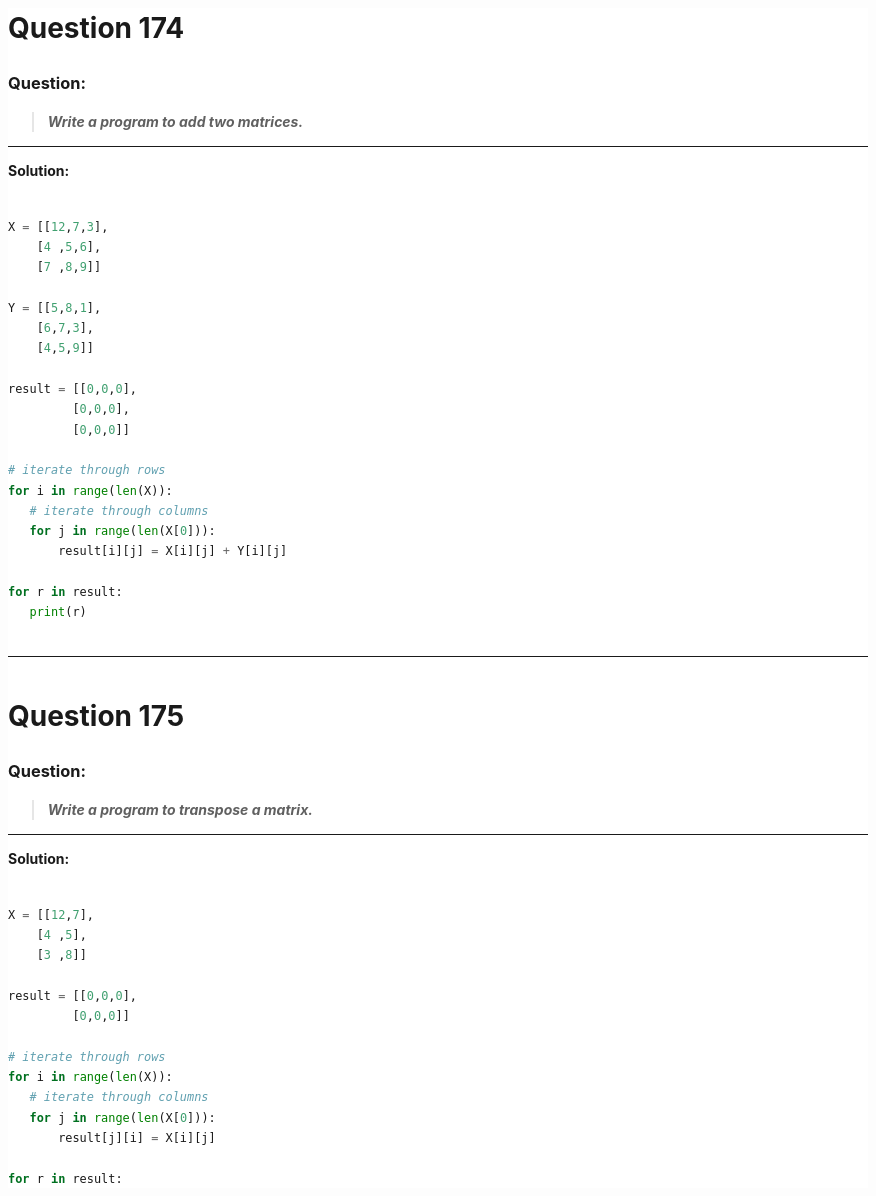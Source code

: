 

# Question 174

### **Question:**

> ***Write a program to add two matrices.***

---------------------------------------

<strong>Solution: </strong>

```python

X = [[12,7,3],
    [4 ,5,6],
    [7 ,8,9]]

Y = [[5,8,1],
    [6,7,3],
    [4,5,9]]

result = [[0,0,0],
         [0,0,0],
         [0,0,0]]

# iterate through rows
for i in range(len(X)):
   # iterate through columns
   for j in range(len(X[0])):
       result[i][j] = X[i][j] + Y[i][j]

for r in result:
   print(r)
 
```
----------------------------------------


# Question 175

### **Question:**

> ***Write a program to transpose a matrix.***

---------------------------------------

<strong>Solution: </strong>

```python
 
X = [[12,7],
    [4 ,5],
    [3 ,8]]

result = [[0,0,0],
         [0,0,0]]

# iterate through rows
for i in range(len(X)):
   # iterate through columns
   for j in range(len(X[0])):
       result[j][i] = X[i][j]

for r in result:
```
